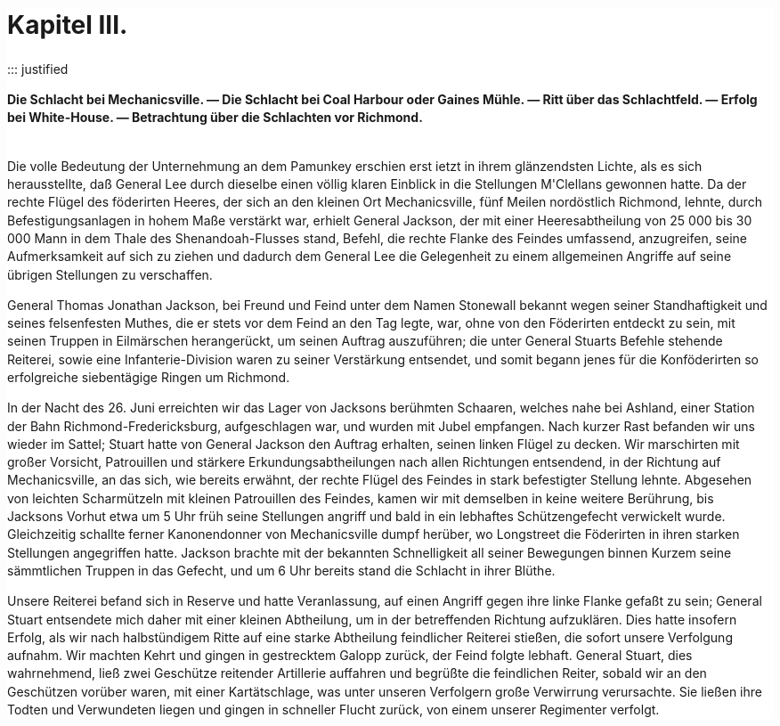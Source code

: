 # Kapitel III.<br />


::: justified

**Die Schlacht bei Mechanicsville. — Die Schlacht bei Coal Harbour oder Gaines
Mühle. — Ritt über das Schlachtfeld. — Erfolg bei White-House. — Betrachtung
über die Schlachten vor Richmond.**<br /><br />

Die volle Bedeutung der Unternehmung an dem Pamunkey erschien erst ietzt in
ihrem glänzendsten Lichte, als es sich herausstellte, daß General Lee durch
dieselbe einen völlig klaren Einblick in die Stellungen M'Clellans gewonnen
hatte. Da der rechte Flügel des föderirten Heeres, der sich an den kleinen Ort
Mechanicsville, fünf Meilen nordöstlich Richmond, lehnte, durch
Befestigungsanlagen in hohem Maße verstärkt war, erhielt General Jackson, der
mit einer Heeresabtheilung von 25 000 bis 30 000 Mann in dem Thale des
Shenandoah-Flusses stand, Befehl, die rechte Flanke des Feindes umfassend,
anzugreifen, seine Aufmerksamkeit auf sich zu ziehen und dadurch dem General Lee
die Gelegenheit zu einem allgemeinen Angriffe auf seine übrigen Stellungen zu
verschaffen.

General Thomas Jonathan Jackson, bei Freund und Feind unter dem Namen Stonewall
bekannt wegen seiner Standhaftigkeit und seines felsenfesten Muthes, die er
stets vor dem Feind an den Tag legte, war, ohne von den Föderirten entdeckt zu
sein, mit seinen Truppen in Eilmärschen herangerückt, um seinen Auftrag
auszuführen; die unter General Stuarts Befehle stehende Reiterei, sowie eine
Infanterie-Division waren zu seiner Verstärkung entsendet, und somit begann
jenes für die Konföderirten so erfolgreiche siebentägige Ringen um Richmond.

In der Nacht des 26. Juni erreichten wir das Lager von Jacksons berühmten
Schaaren, welches nahe bei Ashland, einer Station der Bahn Richmond-Fredericksburg, 
aufgeschlagen war, und wurden mit Jubel empfangen. Nach kurzer
Rast befanden wir uns wieder im Sattel; Stuart hatte von General Jackson den
Auftrag erhalten, seinen linken Flügel zu decken. Wir marschirten mit großer
Vorsicht, Patrouillen und stärkere Erkundungsabtheilungen nach allen Richtungen
entsendend, in der Richtung auf Mechanicsville, an das sich, wie bereits
erwähnt, der rechte Flügel des Feindes in stark befestigter Stellung lehnte.
Abgesehen von leichten Scharmützeln mit kleinen Patrouillen des Feindes, kamen
wir mit demselben in keine weitere Berührung, bis Jacksons Vorhut etwa um 5 Uhr
früh seine Stellungen angriff und bald in ein lebhaftes Schützengefecht
verwickelt wurde. Gleichzeitig schallte ferner Kanonendonner von Mechanicsville
dumpf herüber, wo Longstreet die Föderirten in ihren starken Stellungen
angegriffen hatte. Jackson brachte mit der bekannten Schnelligkeit all seiner
Bewegungen binnen Kurzem seine sämmtlichen Truppen in das Gefecht, und um 6 Uhr
bereits stand die Schlacht in ihrer Blüthe.

Unsere Reiterei befand sich in Reserve und hatte Veranlassung, auf einen Angriff
gegen ihre linke Flanke gefaßt zu sein; General Stuart entsendete mich daher mit
einer kleinen Abtheilung, um in der betreffenden Richtung aufzuklären. Dies
hatte insofern Erfolg, als wir nach halbstündigem Ritte auf eine starke
Abtheilung feindlicher Reiterei stießen, die sofort unsere Verfolgung aufnahm.
Wir machten Kehrt und gingen in gestrecktem Galopp zurück, der Feind folgte
lebhaft. General Stuart, dies wahrnehmend, ließ zwei Geschütze reitender
Artillerie auffahren und begrüßte die feindlichen Reiter, sobald wir an den
Geschützen vorüber waren, mit einer Kartätschlage, was unter unseren Verfolgern
große Verwirrung verursachte. Sie ließen ihre Todten und Verwundeten liegen und
gingen in schneller Flucht zurück, von einem unserer Regimenter verfolgt.
